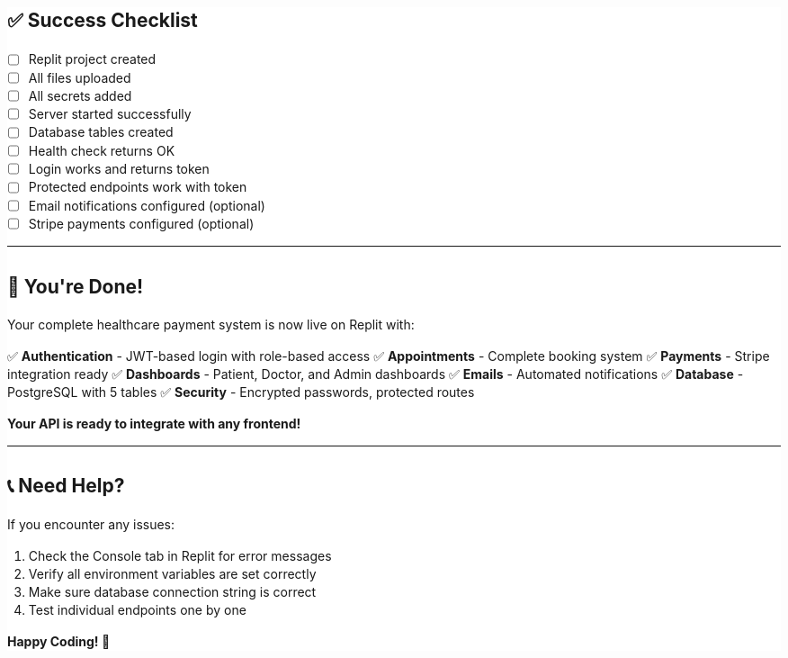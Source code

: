 
## **✅ Success Checklist**

- [ ] Replit project created
- [ ] All files uploaded
- [ ] All secrets added
- [ ] Server started successfully
- [ ] Database tables created
- [ ] Health check returns OK
- [ ] Login works and returns token
- [ ] Protected endpoints work with token
- [ ] Email notifications configured (optional)
- [ ] Stripe payments configured (optional)

---

## **🎉 You're Done!**

Your complete healthcare payment system is now live on Replit with:

✅ **Authentication** - JWT-based login with role-based access
✅ **Appointments** - Complete booking system
✅ **Payments** - Stripe integration ready
✅ **Dashboards** - Patient, Doctor, and Admin dashboards
✅ **Emails** - Automated notifications
✅ **Database** - PostgreSQL with 5 tables
✅ **Security** - Encrypted passwords, protected routes

**Your API is ready to integrate with any frontend!**

---

## **📞 Need Help?**

If you encounter any issues:
1. Check the Console tab in Replit for error messages
2. Verify all environment variables are set correctly
3. Make sure database connection string is correct
4. Test individual endpoints one by one

**Happy Coding! 🚀**

